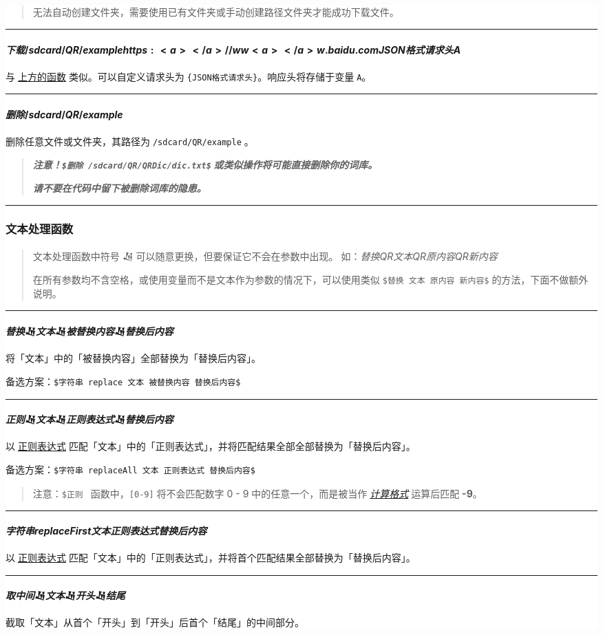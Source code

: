 > 无法自动创建文件夹，需要使用已有文件夹或手动创建路径文件夹才能成功下载文件。

---

#### $下载 /sdcard/QR/example https:<a></a>//ww<a></a>w.baidu.com {JSON格式请求头} A$

与 [上方的函数](#$下载-qr路径-链接$) 类似。可以自定义请求头为 `{JSON格式请求头}`。响应头将存储于变量 `A`。

---

#### $删除 /sdcard/QR/example$

删除任意文件或文件夹，其路径为 `/sdcard/QR/example` 。

> ***注意！`$删除 /sdcard/QR/QRDic/dic.txt$` 或类似操作将可能直接删除你的词库。***
>
> ***请不要在代码中留下被删除词库的隐患。***

---

### 文本处理函数

> 文本处理函数中符号 𒑜 可以随意更换，但要保证它不会在参数中出现。
> 如：$替换 QR 文本QR原内容QR新内容$
>
> 在所有参数均不含空格，或使用变量而不是文本作为参数的情况下，可以使用类似 `$替换 文本 原内容 新内容$` 的方法，下面不做额外说明。

---

#### $替换 𒑜 文本𒑜被替换内容𒑜替换后内容$

将「文本」中的「被替换内容」全部替换为「替换后内容」。

备选方案：`$字符串 replace 文本 被替换内容 替换后内容$`

---

#### $正则 𒑜 文本𒑜正则表达式𒑜替换后内容$

以 [正则表达式](#regex) 匹配「文本」中的「正则表达式」，并将匹配结果全部全部替换为「替换后内容」。

备选方案：`$字符串 replaceAll 文本 正则表达式 替换后内容$`

> 注意：`$正则 ` 函数中，`[0-9]` 将不会匹配数字 0 - 9 中的任意一个，而是被当作 [*计算格式*](#数学运算符) 运算后匹配 **-9**。

---

#### $字符串 replaceFirst 文本 正则表达式 替换后内容$

以 [正则表达式](#regex) 匹配「文本」中的「正则表达式」，并将首个匹配结果全部替换为「替换后内容」。

---

#### $取中间 𒑜 文本𒑜开头𒑜结尾$

截取「文本」从首个「开头」到「开头」后首个「结尾」的中间部分。


[^1]: UNIX 时间戳：1970-01-01 00:00:00 GMT 至当前的总秒数。
[^2]: 气泡 ID 手动获取方法：`在聊天界面双击想要获取 ID 的气泡→点按右下角「装扮」→点按气泡名称→点击右上角的「···」展开菜单→手指放在菜单第三行向左轻扫→轻触「复制链接」` 成功复制链接后，找合适的输入框粘贴刚刚复制的内容，可以在链接文本找到 `bubbleId=` ，其后紧跟的数字就是气泡 ID。
[^3]: 一种摘要算法。
[^4]: 一种常见编码方式。编码方式决定字符在计算机中的存储方式，使用错误的编码方式读取文件会出现乱码。
[^5]: QQ 网页 cookie 的一部分，由 skey 通过某种摘要算法计算得出。
[^6]: 腾讯对「风险」QQ 号的一系列限制。
[^7]: 星茫 QRSpeed 词库交流群，群号 953908298。